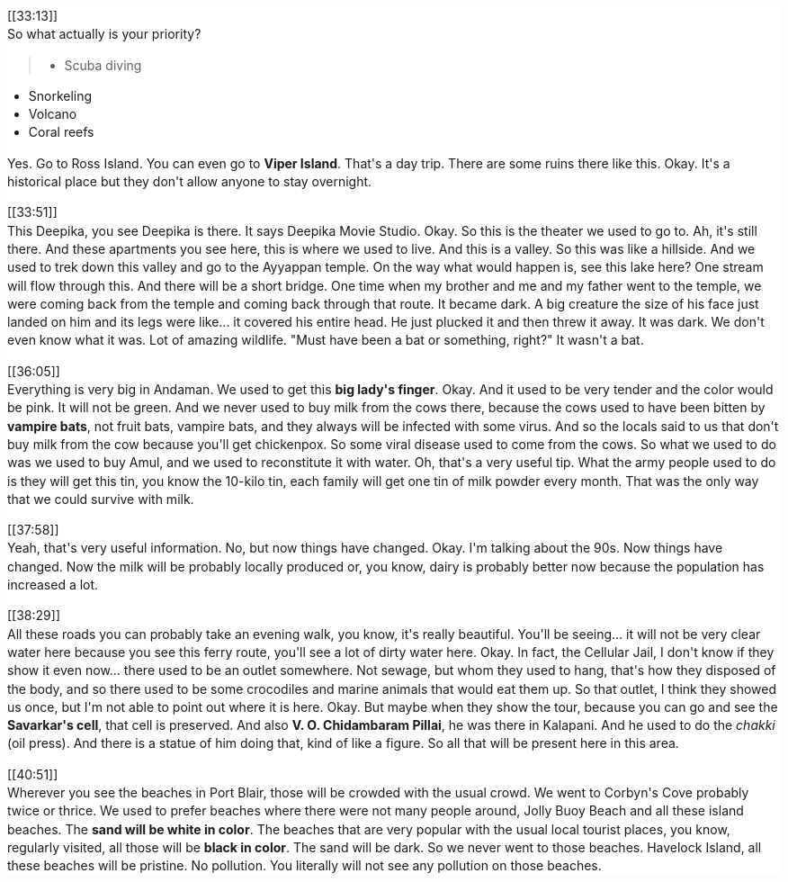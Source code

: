[[33:13]]  
So what actually is your priority?

> *   Scuba diving
*   Snorkeling
*   Volcano
*   Coral reefs

Yes. Go to Ross Island. You can even go to **Viper Island**. That's a day trip. There are some ruins there like this. Okay. It's a historical place but they don't allow anyone to stay overnight.

[[33:51]]  
This Deepika, you see Deepika is there. It says Deepika Movie Studio. Okay. So this is the theater we used to go to. Ah, it's still there. And these apartments you see here, this is where we used to live. And this is a valley. So this was like a hillside. And we used to trek down this valley and go to the Ayyappan temple. On the way what would happen is, see this lake here? One stream will flow through this. And there will be a short bridge. One time when my brother and me and my father went to the temple, we were coming back from the temple and coming back through that route. It became dark. A big creature the size of his face just landed on him and its legs were like... it covered his entire head. He just plucked it and then threw it away. It was dark. We don't even know what it was. Lot of amazing wildlife. "Must have been a bat or something, right?" It wasn't a bat.

[[36:05]]  
Everything is very big in Andaman. We used to get this **big lady's finger**. Okay. And it used to be very tender and the color would be pink. It will not be green. And we never used to buy milk from the cows there, because the cows used to have been bitten by **vampire bats**, not fruit bats, vampire bats, and they always will be infected with some virus. And so the locals said to us that don't buy milk from the cow because you'll get chickenpox. So some viral disease used to come from the cows. So what we used to do was we used to buy Amul, and we used to reconstitute it with water. Oh, that's a very useful tip. What the army people used to do is they will get this tin, you know the 10-kilo tin, each family will get one tin of milk powder every month. That was the only way that we could survive with milk.

[[37:58]]  
Yeah, that's very useful information. No, but now things have changed. Okay. I'm talking about the 90s. Now things have changed. Now the milk will be probably locally produced or, you know, dairy is probably better now because the population has increased a lot.

[[38:29]]  
All these roads you can probably take an evening walk, you know, it's really beautiful. You'll be seeing... it will not be very clear water here because you see this ferry route, you'll see a lot of dirty water here. Okay. In fact, the Cellular Jail, I don't know if they show it even now... there used to be an outlet somewhere. Not sewage, but whom they used to hang, that's how they disposed of the body, and so there used to be some crocodiles and marine animals that would eat them up. So that outlet, I think they showed us once, but I'm not able to point out where it is here. Okay. But maybe when they show the tour, because you can go and see the **Savarkar's cell**, that cell is preserved. And also **V. O. Chidambaram Pillai**, he was there in Kalapani. And he used to do the *chakki* (oil press). And there is a statue of him doing that, kind of like a figure. So all that will be present here in this area.

[[40:51]]  
Wherever you see the beaches in Port Blair, those will be crowded with the usual crowd. We went to Corbyn's Cove probably twice or thrice. We used to prefer beaches where there were not many people around, Jolly Buoy Beach and all these island beaches. The **sand will be white in color**. The beaches that are very popular with the usual local tourist places, you know, regularly visited, all those will be **black in color**. The sand will be dark. So we never went to those beaches. Havelock Island, all these beaches will be pristine. No pollution. You literally will not see any pollution on those beaches.
